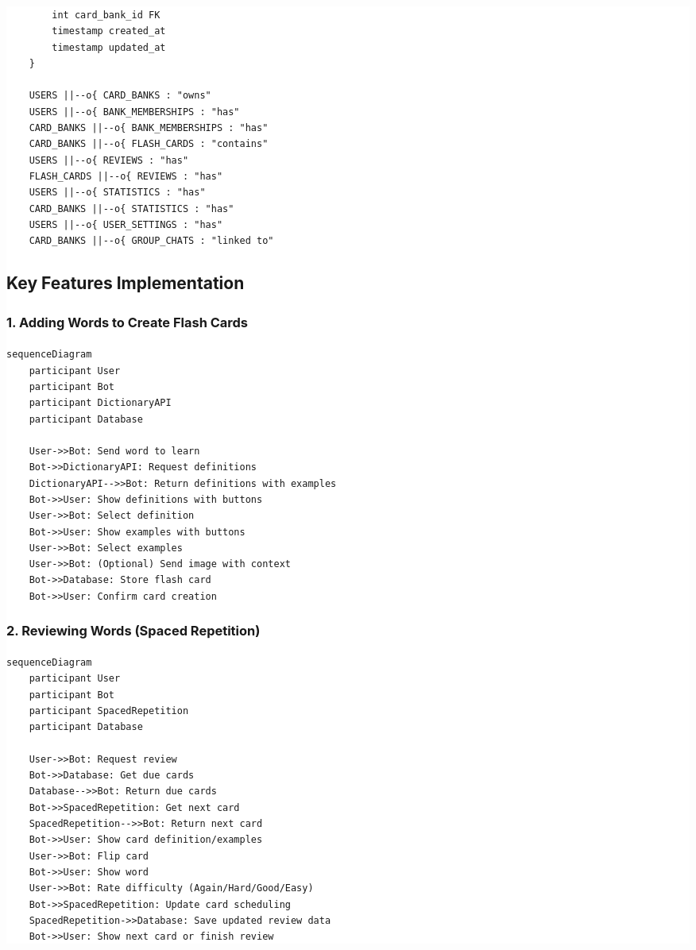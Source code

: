 ```mermaid
        int card_bank_id FK
        timestamp created_at
        timestamp updated_at
    }
    
    USERS ||--o{ CARD_BANKS : "owns"
    USERS ||--o{ BANK_MEMBERSHIPS : "has"
    CARD_BANKS ||--o{ BANK_MEMBERSHIPS : "has"
    CARD_BANKS ||--o{ FLASH_CARDS : "contains"
    USERS ||--o{ REVIEWS : "has"
    FLASH_CARDS ||--o{ REVIEWS : "has"
    USERS ||--o{ STATISTICS : "has"
    CARD_BANKS ||--o{ STATISTICS : "has"
    USERS ||--o{ USER_SETTINGS : "has"
    CARD_BANKS ||--o{ GROUP_CHATS : "linked to"
```

## Key Features Implementation

### 1. Adding Words to Create Flash Cards

```mermaid
sequenceDiagram
    participant User
    participant Bot
    participant DictionaryAPI
    participant Database
    
    User->>Bot: Send word to learn
    Bot->>DictionaryAPI: Request definitions
    DictionaryAPI-->>Bot: Return definitions with examples
    Bot->>User: Show definitions with buttons
    User->>Bot: Select definition
    Bot->>User: Show examples with buttons
    User->>Bot: Select examples
    User->>Bot: (Optional) Send image with context
    Bot->>Database: Store flash card
    Bot->>User: Confirm card creation
```

### 2. Reviewing Words (Spaced Repetition)

```mermaid
sequenceDiagram
    participant User
    participant Bot
    participant SpacedRepetition
    participant Database
    
    User->>Bot: Request review
    Bot->>Database: Get due cards
    Database-->>Bot: Return due cards
    Bot->>SpacedRepetition: Get next card
    SpacedRepetition-->>Bot: Return next card
    Bot->>User: Show card definition/examples
    User->>Bot: Flip card
    Bot->>User: Show word
    User->>Bot: Rate difficulty (Again/Hard/Good/Easy)
    Bot->>SpacedRepetition: Update card scheduling
    SpacedRepetition->>Database: Save updated review data
    Bot->>User: Show next card or finish review
```
